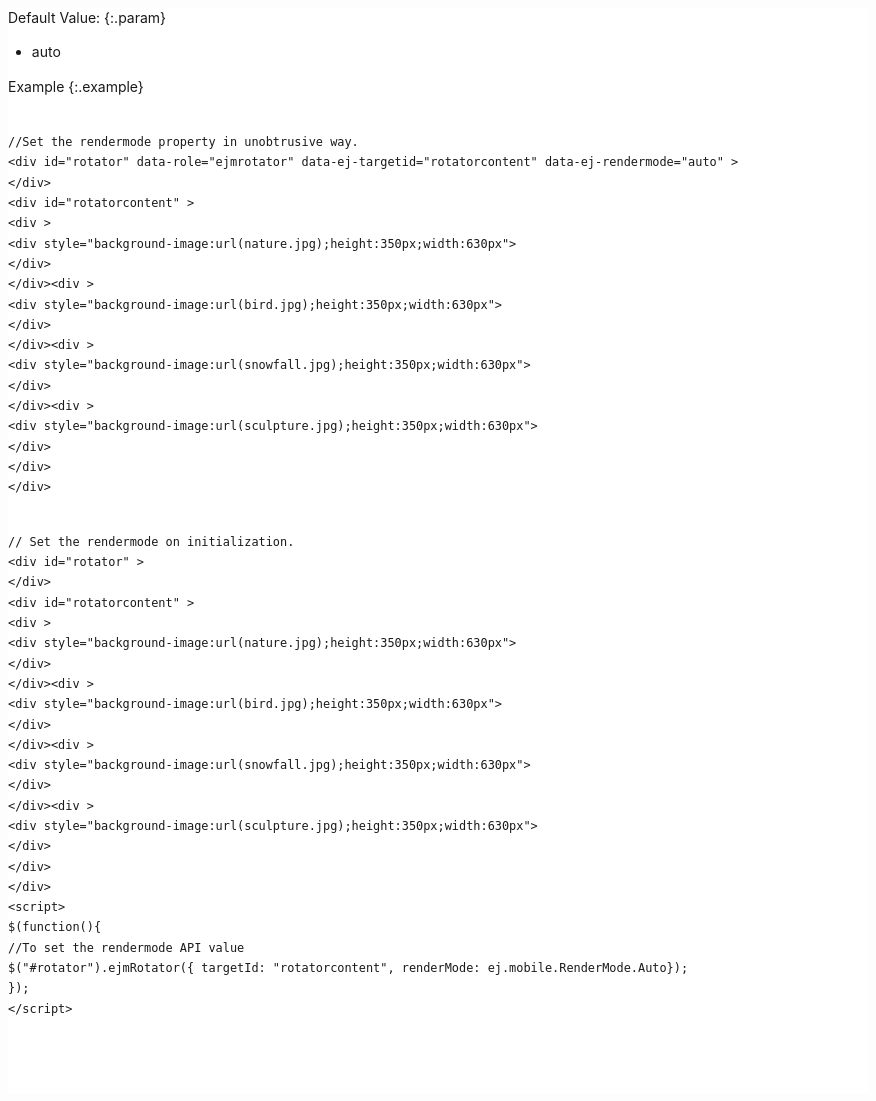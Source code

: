 Default Value:
{:.param}






* auto








Example
{:.example}

<pre class="prettyprint">
<code> 
//Set the rendermode property in unobtrusive way.
&lt;div id="rotator" data-role="ejmrotator" data-ej-targetid="rotatorcontent" data-ej-rendermode="auto" &gt;
&lt;/div&gt;
&lt;div id="rotatorcontent" &gt;
&lt;div &gt;
&lt;div style="background-image:url(nature.jpg);height:350px;width:630px"&gt;
&lt;/div&gt;
&lt;/div&gt;&lt;div &gt;                
&lt;div style="background-image:url(bird.jpg);height:350px;width:630px"&gt;
&lt;/div&gt;
&lt;/div&gt;&lt;div &gt;                
&lt;div style="background-image:url(snowfall.jpg);height:350px;width:630px"&gt;
&lt;/div&gt;
&lt;/div&gt;&lt;div &gt;                
&lt;div style="background-image:url(sculpture.jpg);height:350px;width:630px"&gt;
&lt;/div&gt;
&lt;/div&gt;
&lt;/div&gt;</code>
</pre>
<pre class="prettyprint">
<code> 
// Set the rendermode on initialization.
&lt;div id="rotator" &gt;       
&lt;/div&gt;
&lt;div id="rotatorcontent" &gt;
&lt;div &gt;
&lt;div style="background-image:url(nature.jpg);height:350px;width:630px"&gt;
&lt;/div&gt;
&lt;/div&gt;&lt;div &gt;        
&lt;div style="background-image:url(bird.jpg);height:350px;width:630px"&gt;
&lt;/div&gt;
&lt;/div&gt;&lt;div &gt;        
&lt;div style="background-image:url(snowfall.jpg);height:350px;width:630px"&gt;
&lt;/div&gt;
&lt;/div&gt;&lt;div &gt;        
&lt;div style="background-image:url(sculpture.jpg);height:350px;width:630px"&gt;
&lt;/div&gt;
&lt;/div&gt;
&lt;/div&gt;
&lt;script&gt; 
$(function(){
//To set the rendermode API value 
$("#rotator").ejmRotator({ targetId: "rotatorcontent", renderMode: ej.mobile.RenderMode.Auto});                 
});
&lt;/script&gt;</code>
</pre>
<pre class="prettyprint">